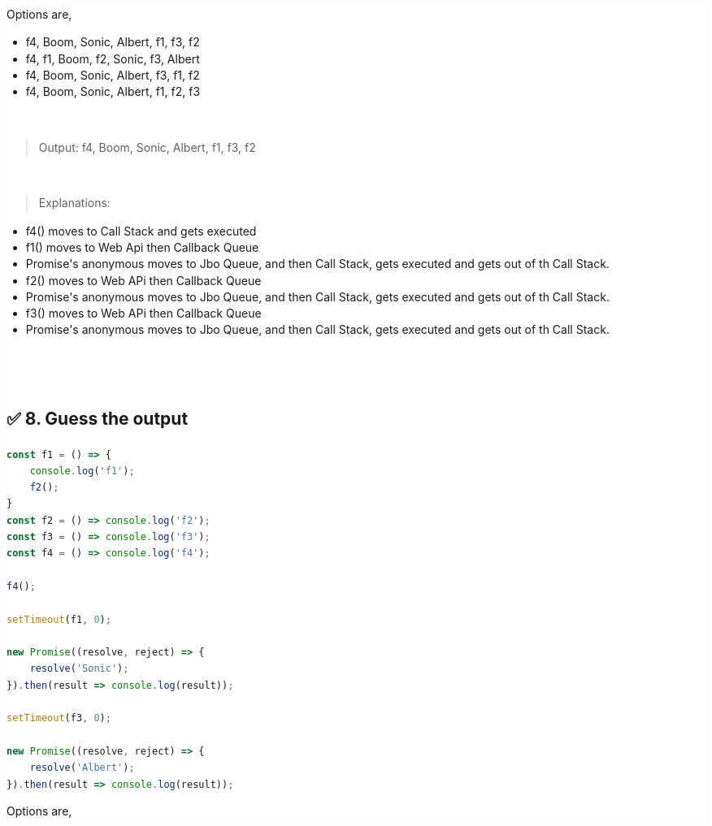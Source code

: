 Options are,

- f4, Boom, Sonic, Albert, f1, f3, f2
- f4, f1, Boom, f2, Sonic, f3, Albert
- f4, Boom, Sonic, Albert, f3, f1, f2
- f4, Boom, Sonic, Albert, f1, f2, f3

<br/>

> Output: f4, Boom, Sonic, Albert, f1, f3, f2

<br/>

> Explanations: 
- f4() moves to Call Stack and gets executed
- f1() moves to Web Api then Callback Queue
- Promise's anonymous moves to Jbo Queue, and then Call Stack, gets executed and gets out of th Call Stack.
- f2() moves to Web APi then Callback Queue
- Promise's anonymous moves to Jbo Queue, and then Call Stack, gets executed and gets out of th Call Stack.
- f3() moves to Web APi then Callback Queue
- Promise's anonymous moves to Jbo Queue, and then Call Stack, gets executed and gets out of th Call Stack.


<br/><br/>

## ✅ 8. Guess the output

```js
const f1 = () => {
    console.log('f1');
    f2();
}
const f2 = () => console.log('f2');
const f3 = () => console.log('f3');
const f4 = () => console.log('f4');

f4();

setTimeout(f1, 0);

new Promise((resolve, reject) => {
    resolve('Sonic');
}).then(result => console.log(result));

setTimeout(f3, 0);

new Promise((resolve, reject) => {
    resolve('Albert');
}).then(result => console.log(result));
```

Options are,
